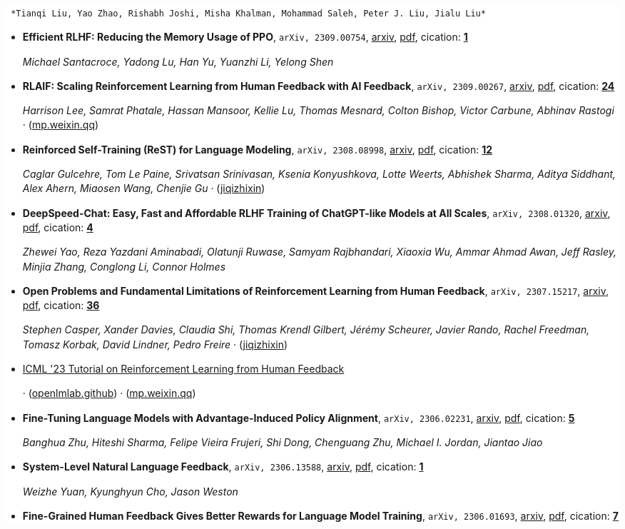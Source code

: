 	 *Tianqi Liu, Yao Zhao, Rishabh Joshi, Misha Khalman, Mohammad Saleh, Peter J. Liu, Jialu Liu*
- **Efficient RLHF: Reducing the Memory Usage of PPO**, `arXiv, 2309.00754`, [arxiv](http://arxiv.org/abs/2309.00754v1), [pdf](http://arxiv.org/pdf/2309.00754v1.pdf), cication: [**1**](https://scholar.google.com/scholar?cites=6843908222161428317&as_sdt=2005&sciodt=0,5&hl=en&oe=ASCII)

	 *Michael Santacroce, Yadong Lu, Han Yu, Yuanzhi Li, Yelong Shen*
- **RLAIF: Scaling Reinforcement Learning from Human Feedback with AI
  Feedback**, `arXiv, 2309.00267`, [arxiv](http://arxiv.org/abs/2309.00267v1), [pdf](http://arxiv.org/pdf/2309.00267v1.pdf), cication: [**24**](https://scholar.google.com/scholar?cites=7995210232742152683&as_sdt=2005&sciodt=0,5&hl=en&oe=ASCII)

	 *Harrison Lee, Samrat Phatale, Hassan Mansoor, Kellie Lu, Thomas Mesnard, Colton Bishop, Victor Carbune, Abhinav Rastogi* · ([mp.weixin.qq](https://mp.weixin.qq.com/s?__biz=MzI3MTA0MTk1MA==&mid=2652372872&idx=1&sn=c1a543c792bf3dfc891729f04236c549))
- **Reinforced Self-Training (ReST) for Language Modeling**, `arXiv, 2308.08998`, [arxiv](http://arxiv.org/abs/2308.08998v2), [pdf](http://arxiv.org/pdf/2308.08998v2.pdf), cication: [**12**](https://scholar.google.com/scholar?cites=3263533902860525796&as_sdt=2005&sciodt=0,5&hl=en&oe=ASCII)

	 *Caglar Gulcehre, Tom Le Paine, Srivatsan Srinivasan, Ksenia Konyushkova, Lotte Weerts, Abhishek Sharma, Aditya Siddhant, Alex Ahern, Miaosen Wang, Chenjie Gu* · ([jiqizhixin](https://www.jiqizhixin.com/articles/2023-08-22-6))
- **DeepSpeed-Chat: Easy, Fast and Affordable RLHF Training of ChatGPT-like
  Models at All Scales**, `arXiv, 2308.01320`, [arxiv](http://arxiv.org/abs/2308.01320v1), [pdf](http://arxiv.org/pdf/2308.01320v1.pdf), cication: [**4**](https://scholar.google.com/scholar?cites=9524636698512222272&as_sdt=2005&sciodt=0,5&hl=en&oe=ASCII)

	 *Zhewei Yao, Reza Yazdani Aminabadi, Olatunji Ruwase, Samyam Rajbhandari, Xiaoxia Wu, Ammar Ahmad Awan, Jeff Rasley, Minjia Zhang, Conglong Li, Connor Holmes*
- **Open Problems and Fundamental Limitations of Reinforcement Learning from
  Human Feedback**, `arXiv, 2307.15217`, [arxiv](http://arxiv.org/abs/2307.15217v2), [pdf](http://arxiv.org/pdf/2307.15217v2.pdf), cication: [**36**](https://scholar.google.com/scholar?cites=2043453316558651204&as_sdt=2005&sciodt=0,5&hl=en&oe=ASCII)

	 *Stephen Casper, Xander Davies, Claudia Shi, Thomas Krendl Gilbert, Jérémy Scheurer, Javier Rando, Rachel Freedman, Tomasz Korbak, David Lindner, Pedro Freire* · ([jiqizhixin](https://www.jiqizhixin.com/articles/2023-08-01-9))
- [ICML '23 Tutorial on Reinforcement Learning from Human Feedback](https://docs.google.com/presentation/d/1b_ymNDU0WRQ1-rcQDK45_bH9F0giNyRmdi0iKso6G5E/edit#slide=id.g259dff58475_0_44)

	 · ([openlmlab.github](https://openlmlab.github.io/MOSS-RLHF/)) · ([mp.weixin.qq](https://mp.weixin.qq.com/s?__biz=MzAxMTk4NDkwNw==&mid=2247494225&idx=1&sn=7bae77595b4e2f43cc8a4b94ddb4646c))
- **Fine-Tuning Language Models with Advantage-Induced Policy Alignment**, `arXiv, 2306.02231`, [arxiv](http://arxiv.org/abs/2306.02231v3), [pdf](http://arxiv.org/pdf/2306.02231v3.pdf), cication: [**5**](https://scholar.google.com/scholar?cites=7726101249171983080&as_sdt=2005&sciodt=0,5&hl=en&oe=ASCII)

	 *Banghua Zhu, Hiteshi Sharma, Felipe Vieira Frujeri, Shi Dong, Chenguang Zhu, Michael I. Jordan, Jiantao Jiao*
- **System-Level Natural Language Feedback**, `arXiv, 2306.13588`, [arxiv](http://arxiv.org/abs/2306.13588v1), [pdf](http://arxiv.org/pdf/2306.13588v1.pdf), cication: [**1**](https://scholar.google.com/scholar?cites=5523428644029476523&as_sdt=2005&sciodt=0,5&hl=en&oe=ASCII)

	 *Weizhe Yuan, Kyunghyun Cho, Jason Weston*
- **Fine-Grained Human Feedback Gives Better Rewards for Language Model
  Training**, `arXiv, 2306.01693`, [arxiv](http://arxiv.org/abs/2306.01693v2), [pdf](http://arxiv.org/pdf/2306.01693v2.pdf), cication: [**7**](https://scholar.google.com/scholar?cites=9400790265193597011&as_sdt=2005&sciodt=0,5&hl=en&oe=ASCII)
